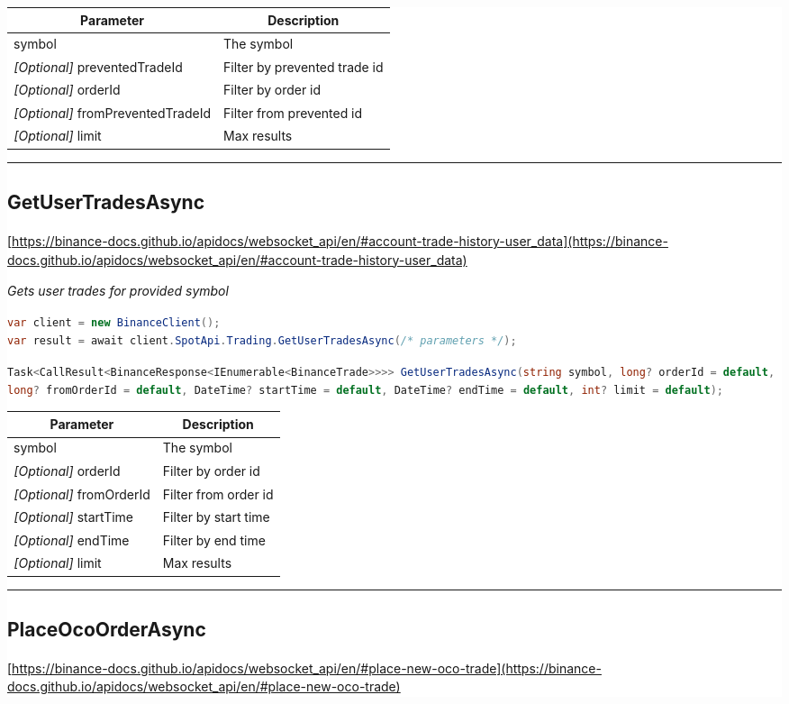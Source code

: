 |Parameter|Description|
|---|---|
|symbol|The symbol|
|_[Optional]_ preventedTradeId|Filter by prevented trade id|
|_[Optional]_ orderId|Filter by order id|
|_[Optional]_ fromPreventedTradeId|Filter from prevented id|
|_[Optional]_ limit|Max results|

</p>

***

## GetUserTradesAsync  

[https://binance-docs.github.io/apidocs/websocket_api/en/#account-trade-history-user_data](https://binance-docs.github.io/apidocs/websocket_api/en/#account-trade-history-user_data)  
<p>

*Gets user trades for provided symbol*  

```csharp  
var client = new BinanceClient();  
var result = await client.SpotApi.Trading.GetUserTradesAsync(/* parameters */);  
```  

```csharp  
Task<CallResult<BinanceResponse<IEnumerable<BinanceTrade>>>> GetUserTradesAsync(string symbol, long? orderId = default, long? fromOrderId = default, DateTime? startTime = default, DateTime? endTime = default, int? limit = default);  
```  

|Parameter|Description|
|---|---|
|symbol|The symbol|
|_[Optional]_ orderId|Filter by order id|
|_[Optional]_ fromOrderId|Filter from order id|
|_[Optional]_ startTime|Filter by start time|
|_[Optional]_ endTime|Filter by end time|
|_[Optional]_ limit|Max results|

</p>

***

## PlaceOcoOrderAsync  

[https://binance-docs.github.io/apidocs/websocket_api/en/#place-new-oco-trade](https://binance-docs.github.io/apidocs/websocket_api/en/#place-new-oco-trade)  
<p>
